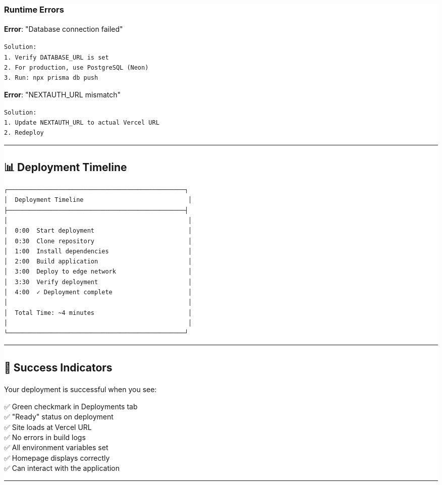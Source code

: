 ### Runtime Errors

**Error**: "Database connection failed"
```
Solution:
1. Verify DATABASE_URL is set
2. For production, use PostgreSQL (Neon)
3. Run: npx prisma db push
```

**Error**: "NEXTAUTH_URL mismatch"
```
Solution:
1. Update NEXTAUTH_URL to actual Vercel URL
2. Redeploy
```

---

## 📊 Deployment Timeline

```
┌─────────────────────────────────────────────────┐
│  Deployment Timeline                             │
├─────────────────────────────────────────────────┤
│                                                  │
│  0:00  Start deployment                          │
│  0:30  Clone repository                          │
│  1:00  Install dependencies                      │
│  2:00  Build application                         │
│  3:00  Deploy to edge network                    │
│  3:30  Verify deployment                         │
│  4:00  ✓ Deployment complete                     │
│                                                  │
│  Total Time: ~4 minutes                          │
│                                                  │
└─────────────────────────────────────────────────┘
```

---

## 🎉 Success Indicators

Your deployment is successful when you see:

✅ Green checkmark in Deployments tab  
✅ "Ready" status on deployment  
✅ Site loads at Vercel URL  
✅ No errors in build logs  
✅ All environment variables set  
✅ Homepage displays correctly  
✅ Can interact with the application  

---